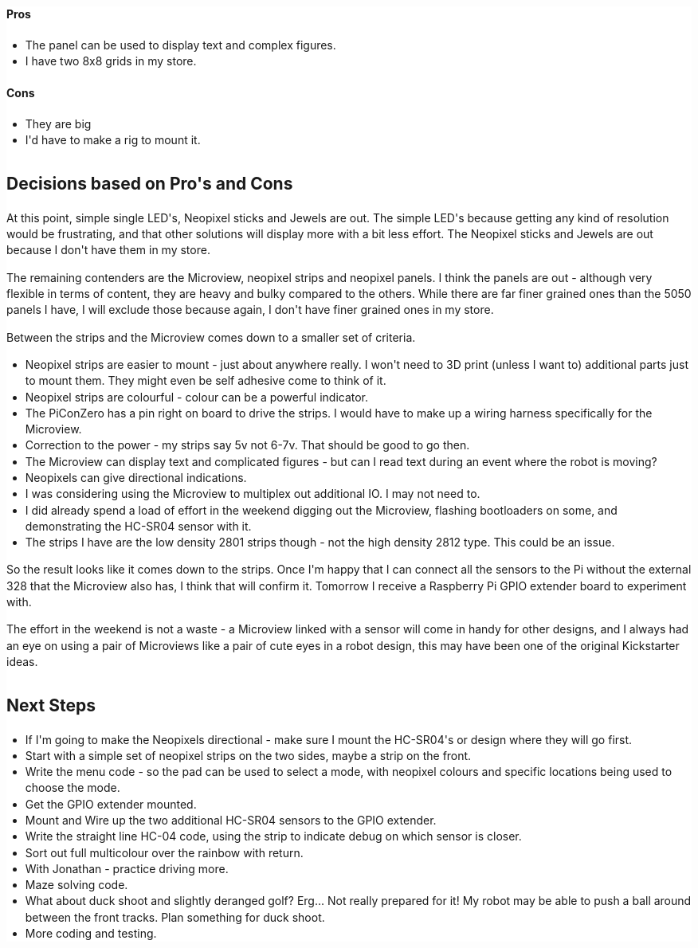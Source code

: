#### Pros

* The panel can be used to display text and complex figures.
* I have two 8x8 grids in my store.

#### Cons

* They are big
* I'd have to make a rig to mount it.

## Decisions based on Pro's and Cons

At this point, simple single LED's, Neopixel sticks and Jewels are out. The simple LED's because getting any kind of resolution would be frustrating, and that other solutions will display more with a bit less effort.
The Neopixel sticks and Jewels are out because I don't have them in my store.

The remaining contenders are the Microview, neopixel strips and neopixel panels.
I think the panels are out - although very flexible in terms of content, they are heavy and bulky compared to the others. While there are far finer grained ones than the 5050 panels I have, I will exclude those because again, I don't have finer grained ones in my store.

Between the strips and the Microview comes down to a smaller set of criteria.

* Neopixel strips are easier to mount - just about anywhere really. I won't need to 3D print (unless I want to) additional parts just to mount them. They might even be self adhesive come to think of it.
* Neopixel strips are colourful - colour can be a powerful indicator.
* The PiConZero has a pin right on board to drive the strips. I would have to make up a wiring harness specifically for the Microview.
* Correction to the power - my strips say 5v not 6-7v. That should be good to go then.
* The Microview can display text and complicated figures - but can I read text during an event where the robot is moving?
* Neopixels can give directional indications.
* I was considering using the Microview to multiplex out additional IO. I may not need to.
* I did already spend a load of effort in the weekend digging out the Microview, flashing bootloaders on some, and demonstrating the HC-SR04 sensor with it.
* The strips I have are the low density 2801 strips though - not the high density 2812 type. This could be an issue.

So the result looks like it comes down to the strips. Once I'm happy that I can connect all the sensors to the Pi without the external 328 that the Microview also has, I think that will confirm it. Tomorrow I receive a Raspberry Pi GPIO extender board to experiment with.

The effort in the weekend is not a waste - a Microview linked with a sensor will come in handy for other designs, and I always had an eye on using a pair of Microviews like a pair of cute eyes in a robot design, this may have been one of the original Kickstarter ideas.

## Next Steps

* If I'm going to make the Neopixels directional - make sure I mount the HC-SR04's or design where they will go first.
* Start with a simple set of neopixel strips on the two sides, maybe a strip on the front.
* Write the menu code - so the pad can be used to select a mode, with neopixel colours and specific locations being used to choose the mode.
* Get the GPIO extender mounted.
* Mount and Wire up the two additional HC-SR04 sensors to the GPIO extender.
* Write the straight line HC-04 code, using the strip to indicate debug on which sensor is closer.
* Sort out full multicolour over the rainbow with return.
* With Jonathan - practice driving more.
* Maze solving code.
* What about duck shoot and slightly deranged golf? Erg... Not really prepared for it! My robot may be able to push a ball around between the front tracks. Plan something for duck shoot.
* More coding and testing.
